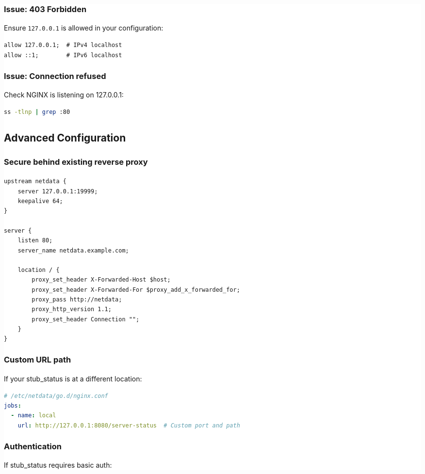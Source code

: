 ### Issue: 403 Forbidden

Ensure `127.0.0.1` is allowed in your configuration:
```nginx
allow 127.0.0.1;  # IPv4 localhost
allow ::1;        # IPv6 localhost
```

### Issue: Connection refused

Check NGINX is listening on 127.0.0.1:
```bash
ss -tlnp | grep :80
```

## Advanced Configuration

### Secure behind existing reverse proxy

```nginx
upstream netdata {
    server 127.0.0.1:19999;
    keepalive 64;
}

server {
    listen 80;
    server_name netdata.example.com;
    
    location / {
        proxy_set_header X-Forwarded-Host $host;
        proxy_set_header X-Forwarded-For $proxy_add_x_forwarded_for;
        proxy_pass http://netdata;
        proxy_http_version 1.1;
        proxy_set_header Connection "";
    }
}
```

### Custom URL path

If your stub_status is at a different location:

```yaml
# /etc/netdata/go.d/nginx.conf
jobs:
  - name: local
    url: http://127.0.0.1:8080/server-status  # Custom port and path
```

### Authentication

If stub_status requires basic auth:
